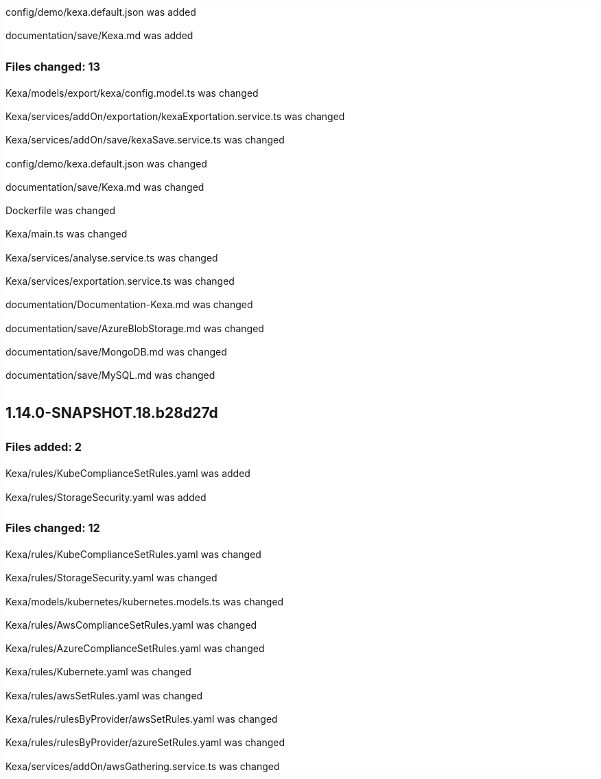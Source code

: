 config/demo/kexa.default.json was added

documentation/save/Kexa.md was added

### Files changed: 13

Kexa/models/export/kexa/config.model.ts was changed

Kexa/services/addOn/exportation/kexaExportation.service.ts was changed

Kexa/services/addOn/save/kexaSave.service.ts was changed

config/demo/kexa.default.json was changed

documentation/save/Kexa.md was changed

Dockerfile was changed

Kexa/main.ts was changed

Kexa/services/analyse.service.ts was changed

Kexa/services/exportation.service.ts was changed

documentation/Documentation-Kexa.md was changed

documentation/save/AzureBlobStorage.md was changed

documentation/save/MongoDB.md was changed

documentation/save/MySQL.md was changed


## 1.14.0-SNAPSHOT.18.b28d27d

### Files added: 2

Kexa/rules/KubeComplianceSetRules.yaml was added

Kexa/rules/StorageSecurity.yaml was added

### Files changed: 12

Kexa/rules/KubeComplianceSetRules.yaml was changed

Kexa/rules/StorageSecurity.yaml was changed

Kexa/models/kubernetes/kubernetes.models.ts was changed

Kexa/rules/AwsComplianceSetRules.yaml was changed

Kexa/rules/AzureComplianceSetRules.yaml was changed

Kexa/rules/Kubernete.yaml was changed

Kexa/rules/awsSetRules.yaml was changed

Kexa/rules/rulesByProvider/awsSetRules.yaml was changed

Kexa/rules/rulesByProvider/azureSetRules.yaml was changed

Kexa/services/addOn/awsGathering.service.ts was changed
